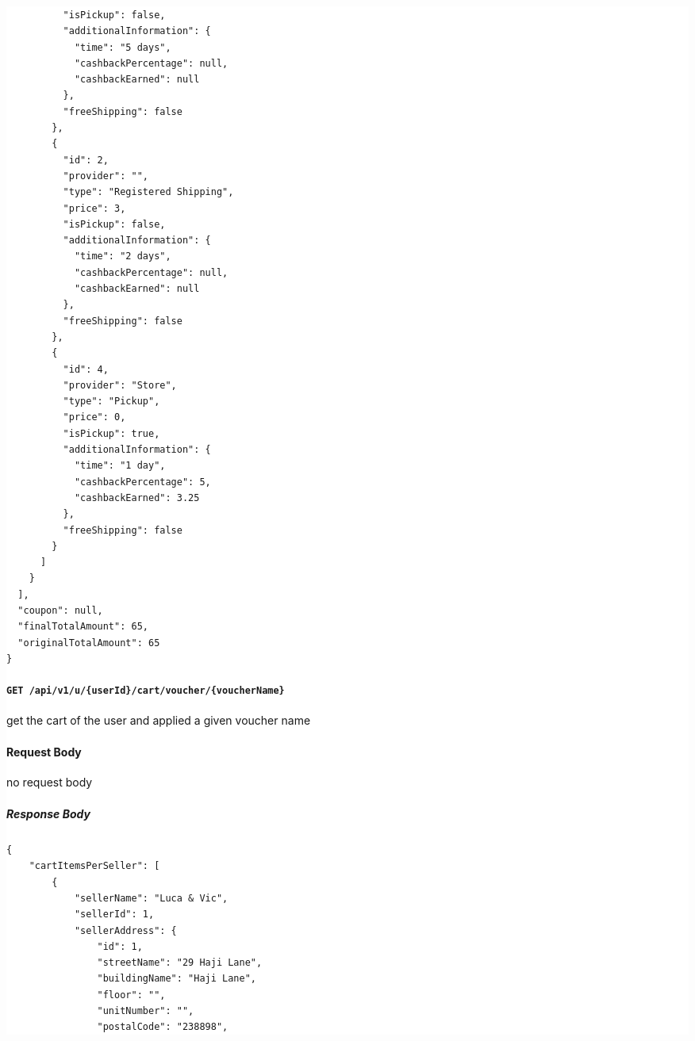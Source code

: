 ```
          "isPickup": false,
          "additionalInformation": {
            "time": "5 days",
            "cashbackPercentage": null,
            "cashbackEarned": null
          },
          "freeShipping": false
        },
        {
          "id": 2,
          "provider": "",
          "type": "Registered Shipping",
          "price": 3,
          "isPickup": false,
          "additionalInformation": {
            "time": "2 days",
            "cashbackPercentage": null,
            "cashbackEarned": null
          },
          "freeShipping": false
        },
        {
          "id": 4,
          "provider": "Store",
          "type": "Pickup",
          "price": 0,
          "isPickup": true,
          "additionalInformation": {
            "time": "1 day",
            "cashbackPercentage": 5,
            "cashbackEarned": 3.25
          },
          "freeShipping": false
        }
      ]
    }
  ],
  "coupon": null,
  "finalTotalAmount": 65,
  "originalTotalAmount": 65
}
```

#### `GET /api/v1/u/{userId}/cart/voucher/{voucherName}`
get the cart of the user and applied a given voucher name

#### Request Body
no request body

##### Response Body
```
{
    "cartItemsPerSeller": [
        {
            "sellerName": "Luca & Vic",
            "sellerId": 1,
            "sellerAddress": {
                "id": 1,
                "streetName": "29 Haji Lane",
                "buildingName": "Haji Lane",
                "floor": "",
                "unitNumber": "",
                "postalCode": "238898",
```